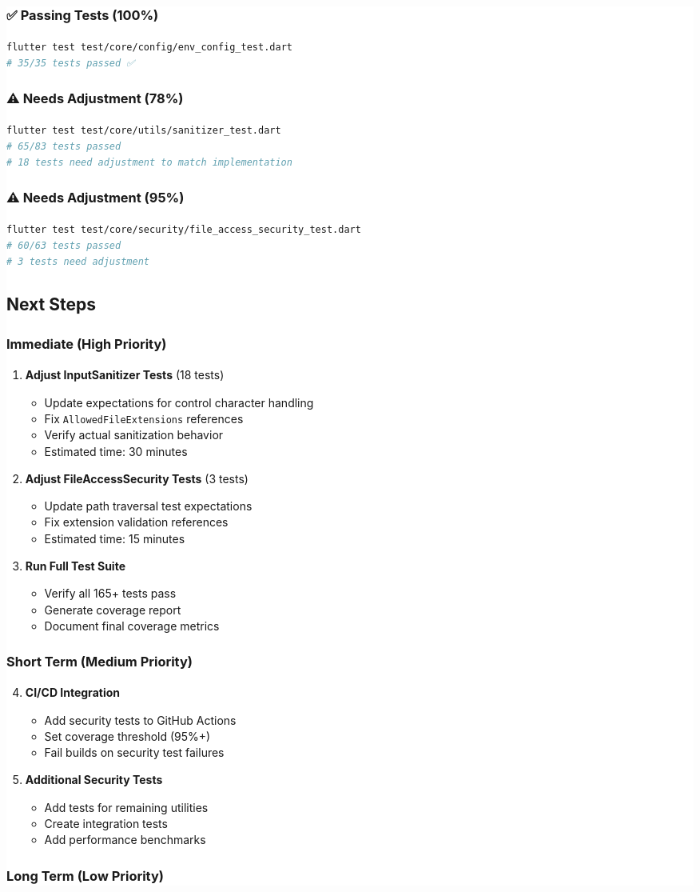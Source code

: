 ### ✅ Passing Tests (100%)
```bash
flutter test test/core/config/env_config_test.dart
# 35/35 tests passed ✅
```

### ⚠️ Needs Adjustment (78%)
```bash
flutter test test/core/utils/sanitizer_test.dart
# 65/83 tests passed
# 18 tests need adjustment to match implementation
```

### ⚠️ Needs Adjustment (95%)
```bash
flutter test test/core/security/file_access_security_test.dart
# 60/63 tests passed
# 3 tests need adjustment
```

## Next Steps

### Immediate (High Priority)

1. **Adjust InputSanitizer Tests** (18 tests)
   - Update expectations for control character handling
   - Fix `AllowedFileExtensions` references
   - Verify actual sanitization behavior
   - Estimated time: 30 minutes

2. **Adjust FileAccessSecurity Tests** (3 tests)
   - Update path traversal test expectations
   - Fix extension validation references
   - Estimated time: 15 minutes

3. **Run Full Test Suite**
   - Verify all 165+ tests pass
   - Generate coverage report
   - Document final coverage metrics

### Short Term (Medium Priority)

4. **CI/CD Integration**
   - Add security tests to GitHub Actions
   - Set coverage threshold (95%+)
   - Fail builds on security test failures

5. **Additional Security Tests**
   - Add tests for remaining utilities
   - Create integration tests
   - Add performance benchmarks

### Long Term (Low Priority)
